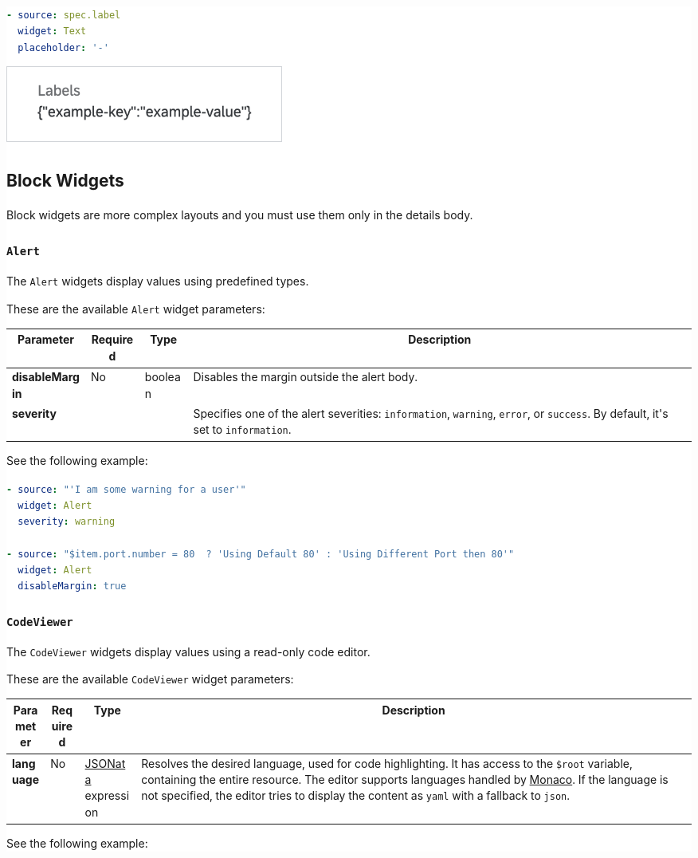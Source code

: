 ```yaml
- source: spec.label
  widget: Text
  placeholder: '-'
```

<img src="./assets/display-widgets/Text.png" alt="Example of a text widget" width="40%" style="border: 1px solid #D2D5D9">

## Block Widgets

Block widgets are more complex layouts and you must use them only in the details body.

### `Alert`

The `Alert` widgets display values using predefined types.

These are the available `Alert` widget parameters:

| Parameter | Required | Type | Description |
|-----------|----------|------|-------------|
| **disableMargin** | No | boolean | Disables the margin outside the alert body. |
| **severity** | | | Specifies one of the alert severities: `information`, `warning`, `error`, or `success`. By default, it's set to `information`. |

See the following example:

```yaml
- source: "'I am some warning for a user'"
  widget: Alert
  severity: warning

- source: "$item.port.number = 80  ? 'Using Default 80' : 'Using Different Port then 80'"
  widget: Alert
  disableMargin: true
```

### `CodeViewer`

The `CodeViewer` widgets display values using a read-only code editor.

These are the available `CodeViewer` widget parameters:

| Parameter | Required | Type | Description |
|-----------|----------|------|-------------|
| **language** | No | [JSONata](jsonata.md) expression | Resolves the desired language, used for code highlighting. It has access to the `$root` variable, containing the entire resource. The editor supports languages handled by [Monaco](https://code.visualstudio.com/docs/languages/overview). If the language is not specified, the editor tries to display the content as `yaml` with a fallback to `json`. |

See the following example:

